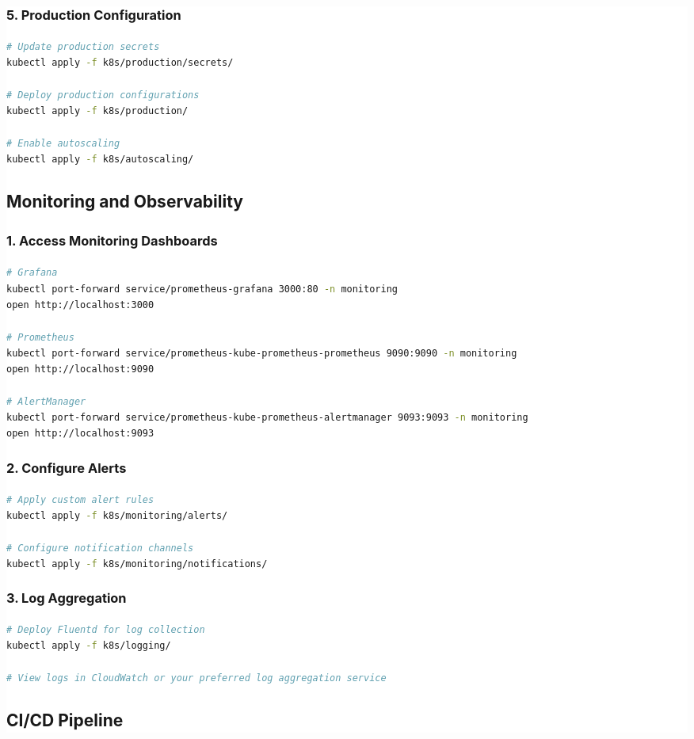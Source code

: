 ### 5. Production Configuration

```bash
# Update production secrets
kubectl apply -f k8s/production/secrets/

# Deploy production configurations
kubectl apply -f k8s/production/

# Enable autoscaling
kubectl apply -f k8s/autoscaling/
```

## Monitoring and Observability

### 1. Access Monitoring Dashboards

```bash
# Grafana
kubectl port-forward service/prometheus-grafana 3000:80 -n monitoring
open http://localhost:3000

# Prometheus
kubectl port-forward service/prometheus-kube-prometheus-prometheus 9090:9090 -n monitoring
open http://localhost:9090

# AlertManager
kubectl port-forward service/prometheus-kube-prometheus-alertmanager 9093:9093 -n monitoring
open http://localhost:9093
```

### 2. Configure Alerts

```bash
# Apply custom alert rules
kubectl apply -f k8s/monitoring/alerts/

# Configure notification channels
kubectl apply -f k8s/monitoring/notifications/
```

### 3. Log Aggregation

```bash
# Deploy Fluentd for log collection
kubectl apply -f k8s/logging/

# View logs in CloudWatch or your preferred log aggregation service
```

## CI/CD Pipeline
